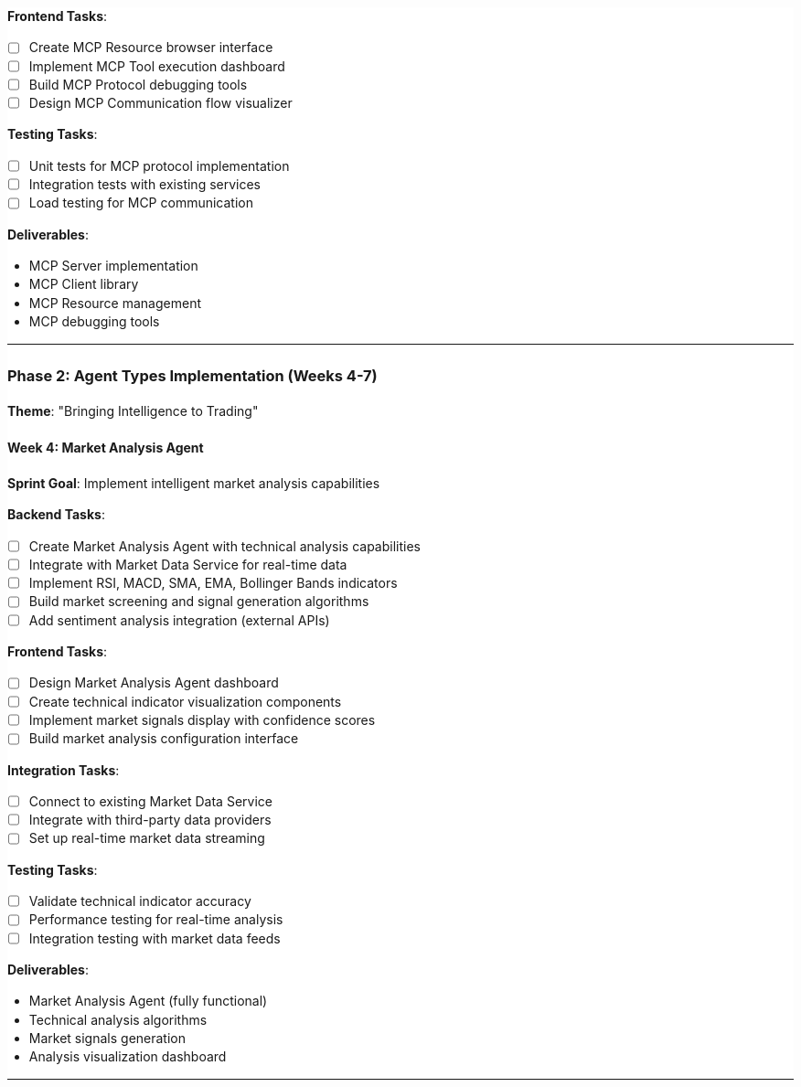 **Frontend Tasks**:
- [ ] Create MCP Resource browser interface
- [ ] Implement MCP Tool execution dashboard
- [ ] Build MCP Protocol debugging tools
- [ ] Design MCP Communication flow visualizer

**Testing Tasks**:
- [ ] Unit tests for MCP protocol implementation
- [ ] Integration tests with existing services
- [ ] Load testing for MCP communication

**Deliverables**:
- MCP Server implementation
- MCP Client library
- MCP Resource management
- MCP debugging tools

---

### Phase 2: Agent Types Implementation (Weeks 4-7)
**Theme**: "Bringing Intelligence to Trading"

#### Week 4: Market Analysis Agent
**Sprint Goal**: Implement intelligent market analysis capabilities

**Backend Tasks**:
- [ ] Create Market Analysis Agent with technical analysis capabilities
- [ ] Integrate with Market Data Service for real-time data
- [ ] Implement RSI, MACD, SMA, EMA, Bollinger Bands indicators
- [ ] Build market screening and signal generation algorithms
- [ ] Add sentiment analysis integration (external APIs)

**Frontend Tasks**:
- [ ] Design Market Analysis Agent dashboard
- [ ] Create technical indicator visualization components
- [ ] Implement market signals display with confidence scores
- [ ] Build market analysis configuration interface

**Integration Tasks**:
- [ ] Connect to existing Market Data Service
- [ ] Integrate with third-party data providers
- [ ] Set up real-time market data streaming

**Testing Tasks**:
- [ ] Validate technical indicator accuracy
- [ ] Performance testing for real-time analysis
- [ ] Integration testing with market data feeds

**Deliverables**:
- Market Analysis Agent (fully functional)
- Technical analysis algorithms
- Market signals generation
- Analysis visualization dashboard

---
